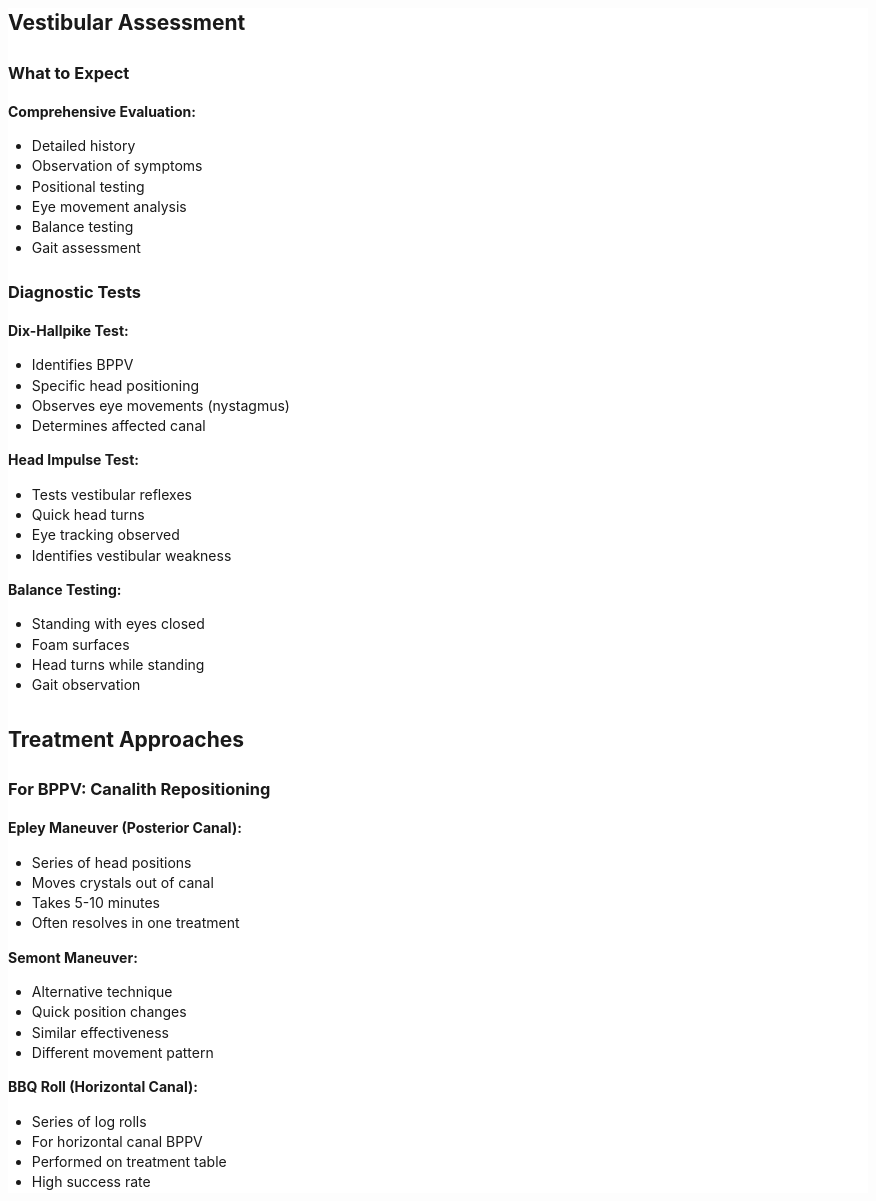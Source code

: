 ## Vestibular Assessment

### What to Expect

**Comprehensive Evaluation:**
- Detailed history
- Observation of symptoms
- Positional testing
- Eye movement analysis
- Balance testing
- Gait assessment

### Diagnostic Tests

**Dix-Hallpike Test:**
- Identifies BPPV
- Specific head positioning
- Observes eye movements (nystagmus)
- Determines affected canal

**Head Impulse Test:**
- Tests vestibular reflexes
- Quick head turns
- Eye tracking observed
- Identifies vestibular weakness

**Balance Testing:**
- Standing with eyes closed
- Foam surfaces
- Head turns while standing
- Gait observation

## Treatment Approaches

### For BPPV: Canalith Repositioning

**Epley Maneuver (Posterior Canal):**
- Series of head positions
- Moves crystals out of canal
- Takes 5-10 minutes
- Often resolves in one treatment

**Semont Maneuver:**
- Alternative technique
- Quick position changes
- Similar effectiveness
- Different movement pattern

**BBQ Roll (Horizontal Canal):**
- Series of log rolls
- For horizontal canal BPPV
- Performed on treatment table
- High success rate
